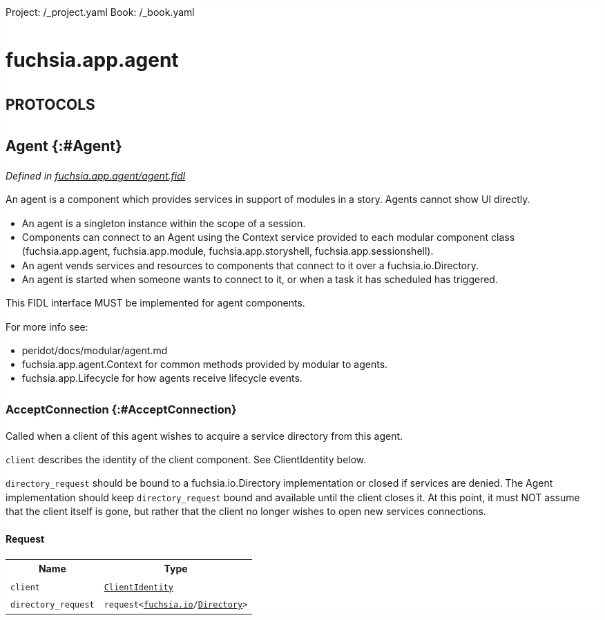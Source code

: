 Project: /_project.yaml
Book: /_book.yaml

# fuchsia.app.agent


## **PROTOCOLS**

## Agent {:#Agent}
*Defined in [fuchsia.app.agent/agent.fidl](https://fuchsia.googlesource.com/fuchsia/+/master/sdk/fidl/fuchsia.app.agent/agent.fidl#30)*

 An agent is a component which provides services in support of modules in a
 story. Agents cannot show UI directly.

 - An agent is a singleton instance within the scope of a session.
 - Components can connect to an Agent using the Context service provided to
   each modular component class (fuchsia.app.agent, fuchsia.app.module,
   fuchsia.app.storyshell, fuchsia.app.sessionshell).
 - An agent vends services and resources to components that connect to it over a
   fuchsia.io.Directory.
 - An agent is started when someone wants to connect to it, or when a task it
   has scheduled has triggered.

 This FIDL interface MUST be implemented for agent components.

 For more info see:
 - peridot/docs/modular/agent.md
 - fuchsia.app.agent.Context for common methods provided by modular to agents.
 - fuchsia.app.Lifecycle for how agents receive lifecycle events.

### AcceptConnection {:#AcceptConnection}

 Called when a client of this agent wishes to acquire a service directory from this agent.

 `client` describes the identity of the client component. See ClientIdentity below.

 `directory_request` should be bound to a fuchsia.io.Directory implementation or closed
 if services are denied. The Agent implementation should keep `directory_request` bound
 and available until the client closes it. At this point, it must NOT assume that
 the client itself is gone, but rather that the client no longer wishes to open new
 services connections.

#### Request
<table>
    <tr><th>Name</th><th>Type</th></tr>
    <tr>
            <td><code>client</code></td>
            <td>
                <code><a class='link' href='../fuchsia.app.agent/index.html#ClientIdentity'>ClientIdentity</a></code>
            </td>
        </tr><tr>
            <td><code>directory_request</code></td>
            <td>
                <code>request&lt;<a class='link' href='../fuchsia.io/index.html'>fuchsia.io</a>/<a class='link' href='../fuchsia.io/index.html#Directory'>Directory</a>&gt;</code>
            </td>
        </tr></table>
